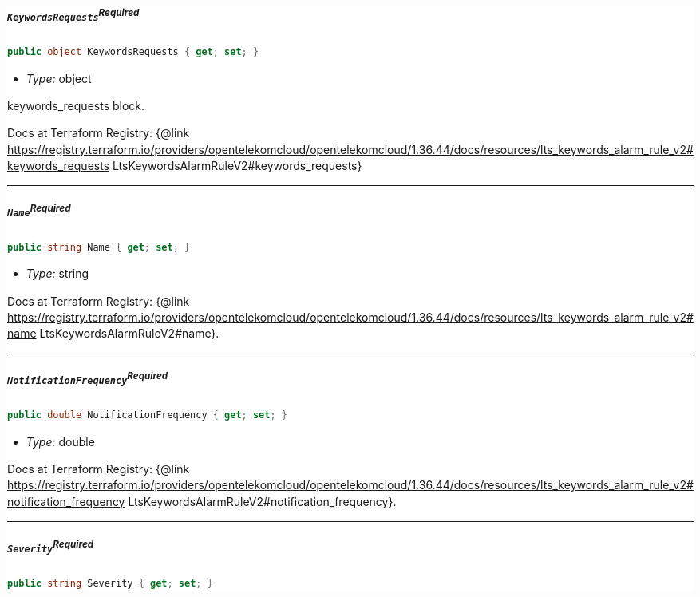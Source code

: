 
##### `KeywordsRequests`<sup>Required</sup> <a name="KeywordsRequests" id="@cdktf/provider-opentelekomcloud.ltsKeywordsAlarmRuleV2.LtsKeywordsAlarmRuleV2Config.property.keywordsRequests"></a>

```csharp
public object KeywordsRequests { get; set; }
```

- *Type:* object

keywords_requests block.

Docs at Terraform Registry: {@link https://registry.terraform.io/providers/opentelekomcloud/opentelekomcloud/1.36.44/docs/resources/lts_keywords_alarm_rule_v2#keywords_requests LtsKeywordsAlarmRuleV2#keywords_requests}

---

##### `Name`<sup>Required</sup> <a name="Name" id="@cdktf/provider-opentelekomcloud.ltsKeywordsAlarmRuleV2.LtsKeywordsAlarmRuleV2Config.property.name"></a>

```csharp
public string Name { get; set; }
```

- *Type:* string

Docs at Terraform Registry: {@link https://registry.terraform.io/providers/opentelekomcloud/opentelekomcloud/1.36.44/docs/resources/lts_keywords_alarm_rule_v2#name LtsKeywordsAlarmRuleV2#name}.

---

##### `NotificationFrequency`<sup>Required</sup> <a name="NotificationFrequency" id="@cdktf/provider-opentelekomcloud.ltsKeywordsAlarmRuleV2.LtsKeywordsAlarmRuleV2Config.property.notificationFrequency"></a>

```csharp
public double NotificationFrequency { get; set; }
```

- *Type:* double

Docs at Terraform Registry: {@link https://registry.terraform.io/providers/opentelekomcloud/opentelekomcloud/1.36.44/docs/resources/lts_keywords_alarm_rule_v2#notification_frequency LtsKeywordsAlarmRuleV2#notification_frequency}.

---

##### `Severity`<sup>Required</sup> <a name="Severity" id="@cdktf/provider-opentelekomcloud.ltsKeywordsAlarmRuleV2.LtsKeywordsAlarmRuleV2Config.property.severity"></a>

```csharp
public string Severity { get; set; }
```
